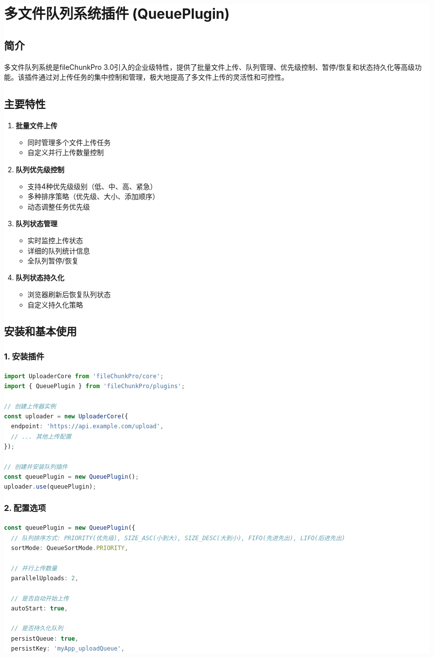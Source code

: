 # 多文件队列系统插件 (QueuePlugin)

## 简介

多文件队列系统是fileChunkPro 3.0引入的企业级特性，提供了批量文件上传、队列管理、优先级控制、暂停/恢复和状态持久化等高级功能。该插件通过对上传任务的集中控制和管理，极大地提高了多文件上传的灵活性和可控性。

## 主要特性

1. **批量文件上传**

   - 同时管理多个文件上传任务
   - 自定义并行上传数量控制

2. **队列优先级控制**

   - 支持4种优先级级别（低、中、高、紧急）
   - 多种排序策略（优先级、大小、添加顺序）
   - 动态调整任务优先级

3. **队列状态管理**

   - 实时监控上传状态
   - 详细的队列统计信息
   - 全队列暂停/恢复

4. **队列状态持久化**
   - 浏览器刷新后恢复队列状态
   - 自定义持久化策略

## 安装和基本使用

### 1. 安装插件

```typescript
import UploaderCore from 'fileChunkPro/core';
import { QueuePlugin } from 'fileChunkPro/plugins';

// 创建上传器实例
const uploader = new UploaderCore({
  endpoint: 'https://api.example.com/upload',
  // ... 其他上传配置
});

// 创建并安装队列插件
const queuePlugin = new QueuePlugin();
uploader.use(queuePlugin);
```

### 2. 配置选项

```typescript
const queuePlugin = new QueuePlugin({
  // 队列排序方式: PRIORITY(优先级), SIZE_ASC(小到大), SIZE_DESC(大到小), FIFO(先进先出), LIFO(后进先出)
  sortMode: QueueSortMode.PRIORITY,

  // 并行上传数量
  parallelUploads: 2,

  // 是否自动开始上传
  autoStart: true,

  // 是否持久化队列
  persistQueue: true,
  persistKey: 'myApp_uploadQueue',
```